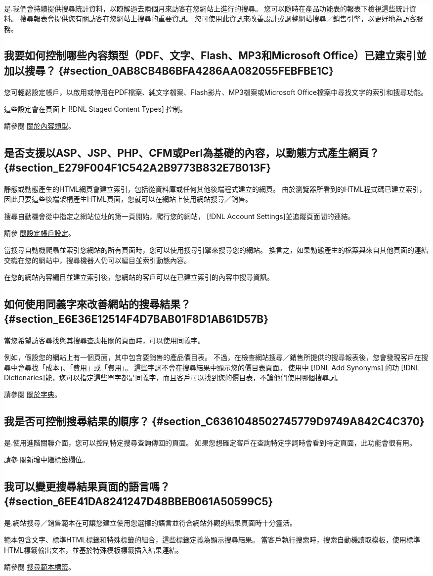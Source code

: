 是.我們會持續提供搜尋統計資料，以瞭解過去兩個月來訪客在您網站上進行的搜尋。 您可以隨時在產品功能表的報表下檢視這些統計資料。 搜尋報表會提供您有關訪客在您網站上搜尋的重要資訊。 您可使用此資訊來改善設計或調整網站搜尋／銷售引擎，以更好地為訪客服務。

## 我要如何控制哪些內容類型（PDF、文字、Flash、MP3和Microsoft Office）已建立索引並加以搜尋？ {#section_0AB8CB4B6BFA4286AA082055FEBFBE1C}

您可輕鬆設定帳戶，以啟用或停用在PDF檔案、純文字檔案、Flash影片、MP3檔案或Microsoft Office檔案中尋找文字的索引和搜尋功能。

這些設定會在頁面上 [!DNL Staged Content Types] 控制。

請參閱 [關於內容類型](../c-about-settings-menu/c-about-crawling-menu.md#concept_6FEA1355C0374500B4C53090C34A8A07)。

## 是否支援以ASP、JSP、PHP、CFM或Perl為基礎的內容，以動態方式產生網頁？ {#section_E279F004F1C542A2B9773B832E7B013F}

靜態或動態產生的HTML網頁會建立索引，包括從資料庫或任何其他後端程式建立的網頁。 由於瀏覽器所看到的HTML程式碼已建立索引，因此只要這些後端架構產生HTML頁面，您就可以在網站上使用網站搜尋／銷售。

搜尋自動機會從中指定之網站位址的第一頁開始，爬行您的網站， [!DNL Account Settings]並追蹤頁面間的連結。

請參 [閱設定帳戶設定](../c-about-settings-menu/c-about-account-options-menu.md#task_80A38D0C8E4F453395BD67B81E4B45D9)。

當搜尋自動機爬蟲並索引您網站的所有頁面時，您可以使用搜尋引擎來搜尋您的網站。 換言之，如果動態產生的檔案與來自其他頁面的連結交織在您的網站中，搜尋機器人仍可以編目並索引動態內容。

在您的網站內容編目並建立索引後，您網站的客戶可以在已建立索引的內容中搜尋資訊。

## 如何使用同義字來改善網站的搜尋結果？ {#section_E6E36E12514F4D7BAB01F8D1AB61D57B}

當您希望訪客尋找與其搜尋查詢相關的頁面時，可以使用同義字。

例如，假設您的網站上有一個頁面，其中包含要銷售的產品價目表。 不過，在檢查網站搜尋／銷售所提供的搜尋報表後，您會發現客戶在搜尋中會尋找「成本」、「費用」或「費用」。 這些字詞不會在搜尋結果中顯示您的價目表頁面。 使用中 [!DNL Add Synonyms] 的功 [!DNL Dictionaries]能，您可以指定這些單字都是同義字，而且客戶可以找到您的價目表，不論他們使用哪個搜尋詞。

請參閱 [關於字典](../c-about-linguistics-menu/c-about-dictionaries.md#concept_B8028B71EC8144669614C64578EDB034)。

## 我是否可控制搜尋結果的順序？ {#section_C6361048502745779D9749A842C4C370}

是.使用進階關聯介面，您可以控制特定搜尋查詢傳回的頁面。 如果您想確定客戶在查詢特定字詞時會看到特定頁面，此功能會很有用。

請參 [閱新增中繼標籤欄位](../c-about-settings-menu/c-about-metadata-menu.md#task_6DF188C0FC7F4831A4444CA9AFA615E5)。

## 我可以變更搜尋結果頁面的語言嗎？ {#section_6EE41DA8241247D48BBEB061A50599C5}

是.網站搜尋／銷售範本在可讓您建立使用您選擇的語言並符合網站外觀的結果頁面時十分靈活。

範本包含文字、標準HTML標籤和特殊標籤的組合，這些標籤定義為顯示搜尋結果。 當客戶執行搜索時，搜索自動機讀取模板，使用標準HTML標籤輸出文本，並基於特殊模板標籤插入結果連結。

請參閱 [搜尋範本標籤](../c-appendices/c-templates.md#reference_F7AA3FF602314E42842BBC740D2CA1A4)。
